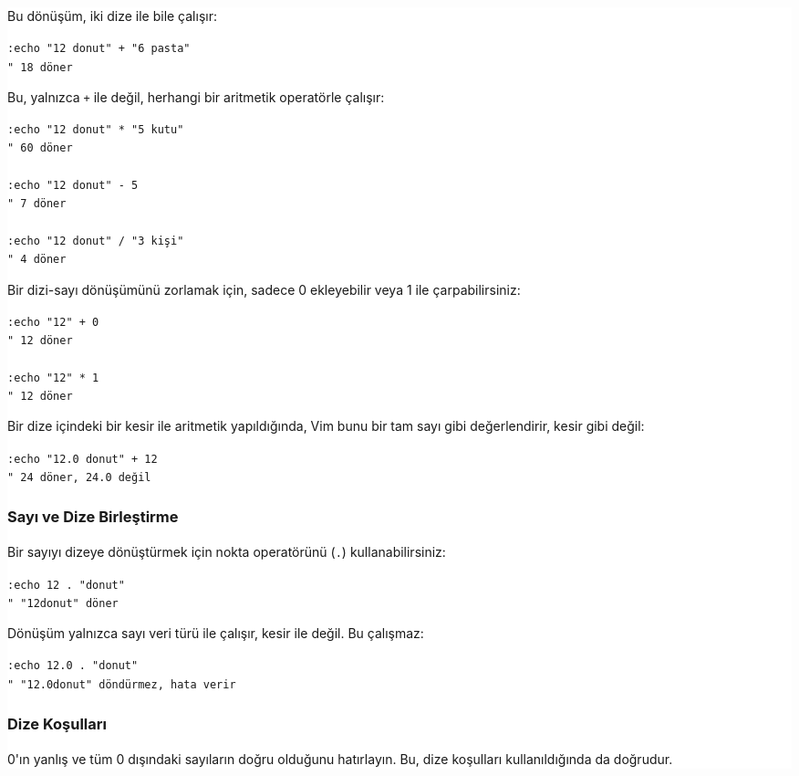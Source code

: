 Bu dönüşüm, iki dize ile bile çalışır:

```shell
:echo "12 donut" + "6 pasta"
" 18 döner
```

Bu, yalnızca `+` ile değil, herhangi bir aritmetik operatörle çalışır:

```viml
:echo "12 donut" * "5 kutu"
" 60 döner

:echo "12 donut" - 5
" 7 döner

:echo "12 donut" / "3 kişi"
" 4 döner
```

Bir dizi-sayı dönüşümünü zorlamak için, sadece 0 ekleyebilir veya 1 ile çarpabilirsiniz:

```viml
:echo "12" + 0
" 12 döner

:echo "12" * 1
" 12 döner
```

Bir dize içindeki bir kesir ile aritmetik yapıldığında, Vim bunu bir tam sayı gibi değerlendirir, kesir gibi değil:

```shell
:echo "12.0 donut" + 12
" 24 döner, 24.0 değil
```

### Sayı ve Dize Birleştirme

Bir sayıyı dizeye dönüştürmek için nokta operatörünü (`.`) kullanabilirsiniz:

```viml
:echo 12 . "donut"
" "12donut" döner
```

Dönüşüm yalnızca sayı veri türü ile çalışır, kesir ile değil. Bu çalışmaz:

```shell
:echo 12.0 . "donut"
" "12.0donut" döndürmez, hata verir
```

### Dize Koşulları

0'ın yanlış ve tüm 0 dışındaki sayıların doğru olduğunu hatırlayın. Bu, dize koşulları kullanıldığında da doğrudur.
